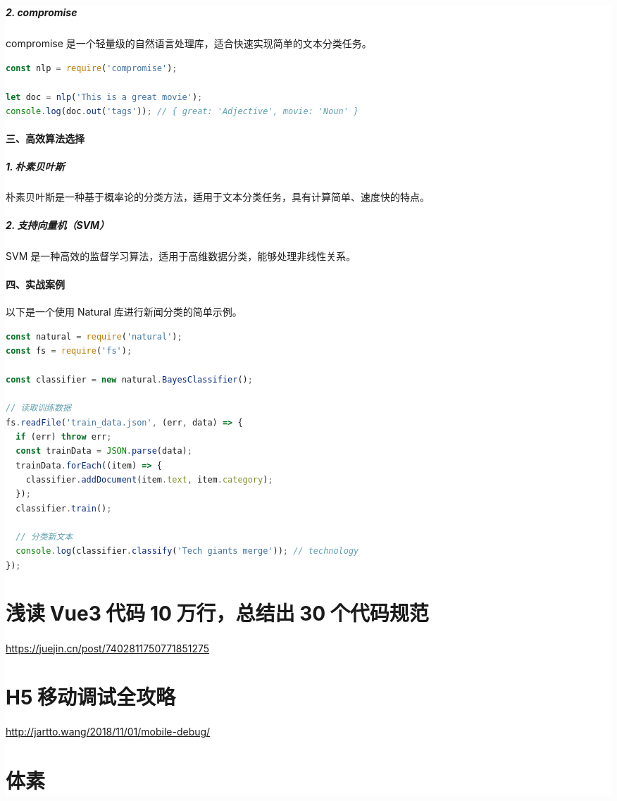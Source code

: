 ##### 2. compromise

compromise 是一个轻量级的自然语言处理库，适合快速实现简单的文本分类任务。

```js
const nlp = require('compromise');

let doc = nlp('This is a great movie');
console.log(doc.out('tags')); // { great: 'Adjective', movie: 'Noun' }
```

#### 三、高效算法选择

##### 1. 朴素贝叶斯

朴素贝叶斯是一种基于概率论的分类方法，适用于文本分类任务，具有计算简单、速度快的特点。

##### 2. 支持向量机（SVM）

SVM 是一种高效的监督学习算法，适用于高维数据分类，能够处理非线性关系。

#### 四、实战案例

以下是一个使用 Natural 库进行新闻分类的简单示例。

```js
const natural = require('natural');
const fs = require('fs');

const classifier = new natural.BayesClassifier();

// 读取训练数据
fs.readFile('train_data.json', (err, data) => {
  if (err) throw err;
  const trainData = JSON.parse(data);
  trainData.forEach((item) => {
    classifier.addDocument(item.text, item.category);
  });
  classifier.train();

  // 分类新文本
  console.log(classifier.classify('Tech giants merge')); // technology
});
```

# 浅读 Vue3 代码 10 万行，总结出 30 个代码规范

https://juejin.cn/post/7402811750771851275

# H5 移动调试全攻略

http://jartto.wang/2018/11/01/mobile-debug/

# 体素
